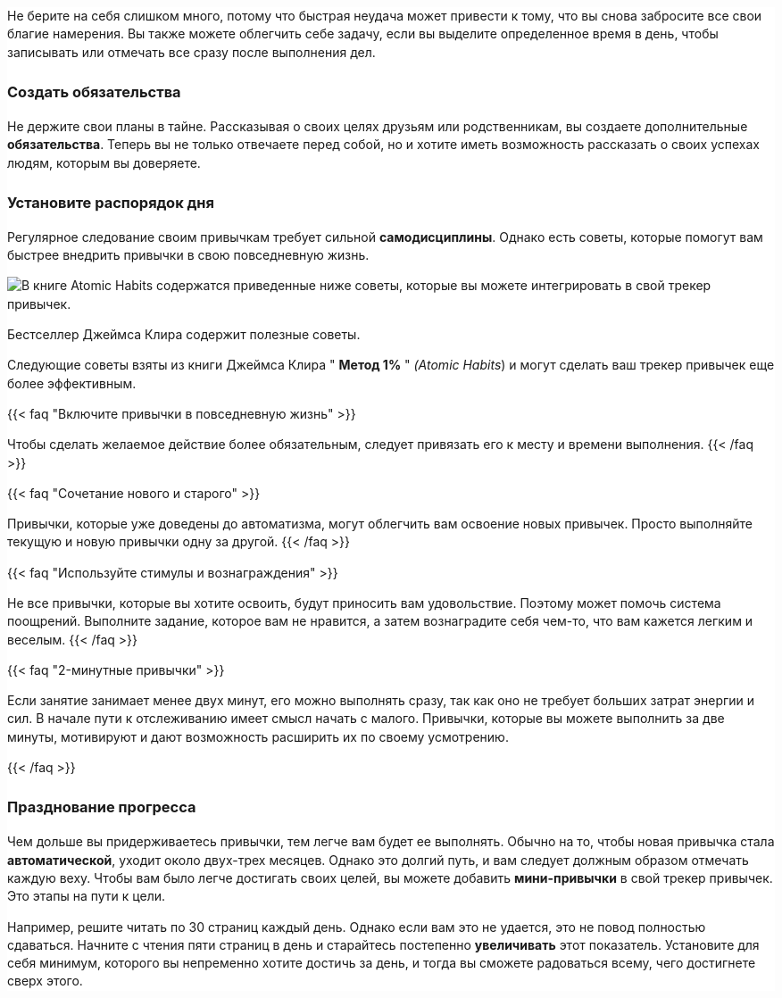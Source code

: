 Не берите на себя слишком много, потому что быстрая неудача может привести к тому, что вы снова забросите все свои благие намерения. Вы также можете облегчить себе задачу, если вы выделите определенное время в день, чтобы записывать или отмечать все сразу после выполнения дел.

### Создать обязательства

Не держите свои планы в тайне. Рассказывая о своих целях друзьям или родственникам, вы создаете дополнительные **обязательства**. Теперь вы не только отвечаете перед собой, но и хотите иметь возможность рассказать о своих успехах людям, которым вы доверяете.

### Установите распорядок дня

Регулярное следование своим привычкам требует сильной **самодисциплины**. Однако есть советы, которые помогут вам быстрее внедрить привычки в свою повседневную жизнь.

![В книге Atomic Habits содержатся приведенные ниже советы, которые вы можете интегрировать в свой трекер привычек.](https://seatable.io/wp-content/uploads/2023/11/jose-mizrahi-YaM1l94EJwc-unsplash-min-scaled-e1701350426432-711x682.jpg)

Бестселлер Джеймса Клира содержит полезные советы.

Следующие советы взяты из книги Джеймса Клира " **Метод 1%** " _(Atomic Habits_) и могут сделать ваш трекер привычек еще более эффективным.

{{< faq "Включите привычки в повседневную жизнь" >}}

Чтобы сделать желаемое действие более обязательным, следует привязать его к месту и времени выполнения.
{{< /faq >}}

{{< faq "Сочетание нового и старого" >}}

Привычки, которые уже доведены до автоматизма, могут облегчить вам освоение новых привычек. Просто выполняйте текущую и новую привычки одну за другой.
{{< /faq >}}

{{< faq "Используйте стимулы и вознаграждения" >}}

Не все привычки, которые вы хотите освоить, будут приносить вам удовольствие. Поэтому может помочь система поощрений. Выполните задание, которое вам не нравится, а затем вознаградите себя чем-то, что вам кажется легким и веселым.
{{< /faq >}}

{{< faq "2-минутные привычки" >}}

Если занятие занимает менее двух минут, его можно выполнять сразу, так как оно не требует больших затрат энергии и сил. В начале пути к отслеживанию имеет смысл начать с малого. Привычки, которые вы можете выполнить за две минуты, мотивируют и дают возможность расширить их по своему усмотрению.

{{< /faq >}}

### Празднование прогресса

Чем дольше вы придерживаетесь привычки, тем легче вам будет ее выполнять. Обычно на то, чтобы новая привычка стала **автоматической**, уходит около двух-трех месяцев. Однако это долгий путь, и вам следует должным образом отмечать каждую веху. Чтобы вам было легче достигать своих целей, вы можете добавить **мини-привычки** в свой трекер привычек. Это этапы на пути к цели.

Например, решите читать по 30 страниц каждый день. Однако если вам это не удается, это не повод полностью сдаваться. Начните с чтения пяти страниц в день и старайтесь постепенно **увеличивать** этот показатель. Установите для себя минимум, которого вы непременно хотите достичь за день, и тогда вы сможете радоваться всему, чего достигнете сверх этого.
